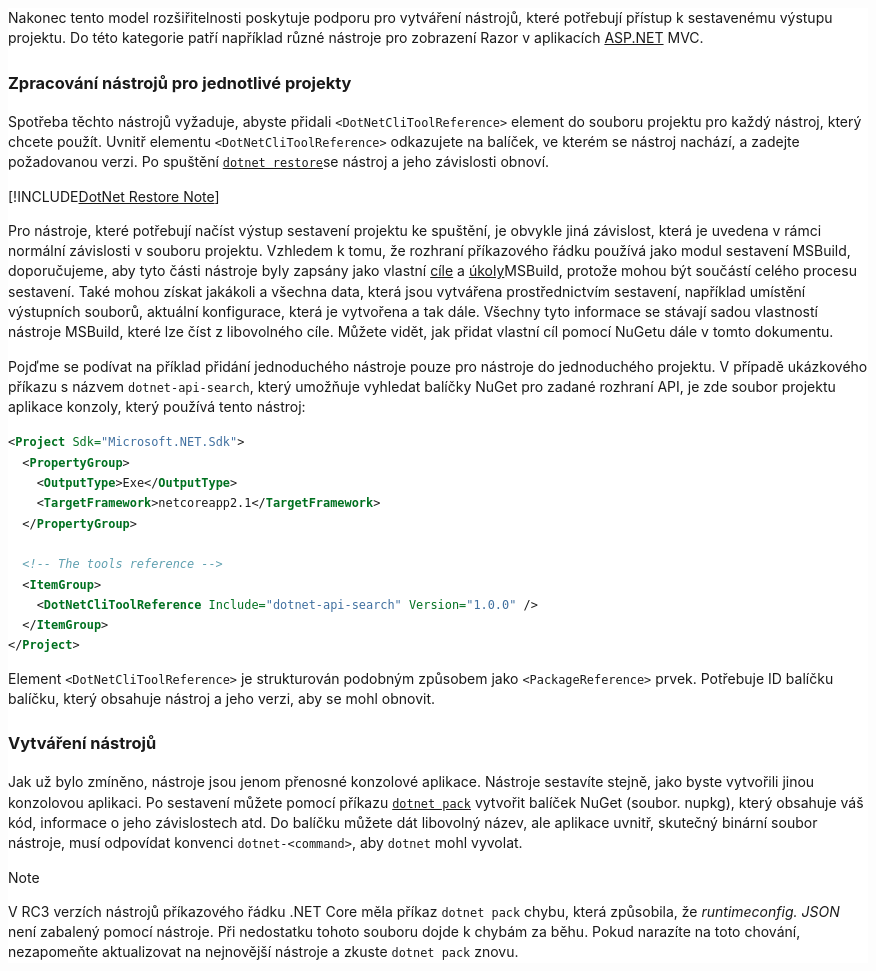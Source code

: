 Nakonec tento model rozšiřitelnosti poskytuje podporu pro vytváření nástrojů, které potřebují přístup k sestavenému výstupu projektu. Do této kategorie patří například různé nástroje pro zobrazení Razor v aplikacích [ASP.NET](https://www.asp.net/) MVC.

### <a name="consuming-per-project-tools"></a>Zpracování nástrojů pro jednotlivé projekty
Spotřeba těchto nástrojů vyžaduje, abyste přidali `<DotNetCliToolReference>` element do souboru projektu pro každý nástroj, který chcete použít. Uvnitř elementu `<DotNetCliToolReference>` odkazujete na balíček, ve kterém se nástroj nachází, a zadejte požadovanou verzi. Po spuštění [`dotnet restore`](dotnet-restore.md)se nástroj a jeho závislosti obnoví.

[!INCLUDE[DotNet Restore Note](~/includes/dotnet-restore-note.md)]

Pro nástroje, které potřebují načíst výstup sestavení projektu ke spuštění, je obvykle jiná závislost, která je uvedena v rámci normální závislosti v souboru projektu. Vzhledem k tomu, že rozhraní příkazového řádku používá jako modul sestavení MSBuild, doporučujeme, aby tyto části nástroje byly zapsány jako vlastní [cíle](/visualstudio/msbuild/msbuild-targets) a [úkoly](/visualstudio/msbuild/msbuild-tasks)MSBuild, protože mohou být součástí celého procesu sestavení. Také mohou získat jakákoli a všechna data, která jsou vytvářena prostřednictvím sestavení, například umístění výstupních souborů, aktuální konfigurace, která je vytvořena a tak dále. Všechny tyto informace se stávají sadou vlastností nástroje MSBuild, které lze číst z libovolného cíle. Můžete vidět, jak přidat vlastní cíl pomocí NuGetu dále v tomto dokumentu.

Pojďme se podívat na příklad přidání jednoduchého nástroje pouze pro nástroje do jednoduchého projektu. V případě ukázkového příkazu s názvem `dotnet-api-search`, který umožňuje vyhledat balíčky NuGet pro zadané rozhraní API, je zde soubor projektu aplikace konzoly, který používá tento nástroj:

```xml
<Project Sdk="Microsoft.NET.Sdk">
  <PropertyGroup>
    <OutputType>Exe</OutputType>
    <TargetFramework>netcoreapp2.1</TargetFramework>
  </PropertyGroup>

  <!-- The tools reference -->
  <ItemGroup>
    <DotNetCliToolReference Include="dotnet-api-search" Version="1.0.0" />
  </ItemGroup>
</Project>
```

Element `<DotNetCliToolReference>` je strukturován podobným způsobem jako `<PackageReference>` prvek. Potřebuje ID balíčku balíčku, který obsahuje nástroj a jeho verzi, aby se mohl obnovit.

### <a name="building-tools"></a>Vytváření nástrojů
Jak už bylo zmíněno, nástroje jsou jenom přenosné konzolové aplikace. Nástroje sestavíte stejně, jako byste vytvořili jinou konzolovou aplikaci.
Po sestavení můžete pomocí příkazu [`dotnet pack`](dotnet-pack.md) vytvořit balíček NuGet (soubor. nupkg), který obsahuje váš kód, informace o jeho závislostech atd. Do balíčku můžete dát libovolný název, ale aplikace uvnitř, skutečný binární soubor nástroje, musí odpovídat konvenci `dotnet-<command>`, aby `dotnet` mohl vyvolat.

> [!NOTE]
> V RC3 verzích nástrojů příkazového řádku .NET Core měla příkaz `dotnet pack` chybu, která způsobila, že *runtimeconfig. JSON* není zabalený pomocí nástroje. Při nedostatku tohoto souboru dojde k chybám za běhu. Pokud narazíte na toto chování, nezapomeňte aktualizovat na nejnovější nástroje a zkuste `dotnet pack` znovu.
